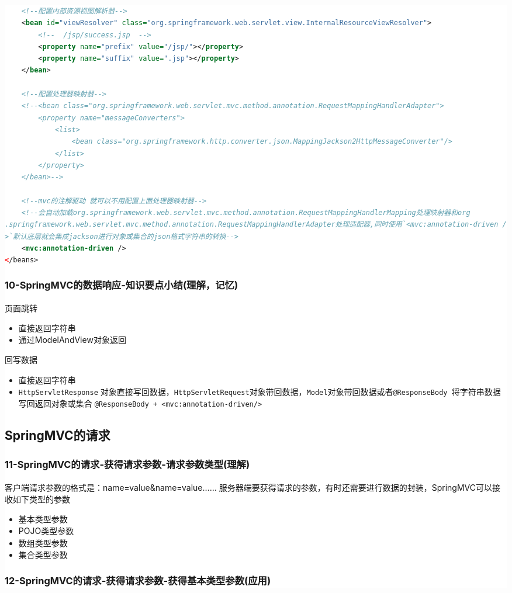 ```xml
    <!--配置内部资源视图解析器-->
    <bean id="viewResolver" class="org.springframework.web.servlet.view.InternalResourceViewResolver">
        <!--  /jsp/success.jsp  -->
        <property name="prefix" value="/jsp/"></property>
        <property name="suffix" value=".jsp"></property>
    </bean>

    <!--配置处理器映射器-->
    <!--<bean class="org.springframework.web.servlet.mvc.method.annotation.RequestMappingHandlerAdapter">
        <property name="messageConverters">
            <list>
                <bean class="org.springframework.http.converter.json.MappingJackson2HttpMessageConverter"/>
            </list>
        </property>
    </bean>-->

    <!--mvc的注解驱动 就可以不用配置上面处理器映射器-->
    <!--会自动加载org.springframework.web.servlet.mvc.method.annotation.RequestMappingHandlerMapping处理映射器和org
.springframework.web.servlet.mvc.method.annotation.RequestMappingHandlerAdapter处理适配器,同时使用`<mvc:annotation-driven />`默认底层就会集成jackson进行对象或集合的json格式字符串的转换-->
    <mvc:annotation-driven />
</beans>
```

### 10-SpringMVC的数据响应-知识要点小结(理解，记忆)

页面跳转
- 直接返回字符串
- 通过ModelAndView对象返回

回写数据 
- 直接返回字符串
- `HttpServletResponse` 对象直接写回数据，`HttpServletRequest`对象带回数据，`Model`对象带回数据或者`@ResponseBody
`将字符串数据写回返回对象或集合 `@ResponseBody + <mvc:annotation-driven/>`

## SpringMVC的请求

### 11-SpringMVC的请求-获得请求参数-请求参数类型(理解)

客户端请求参数的格式是：name=value&name=value……
服务器端要获得请求的参数，有时还需要进行数据的封装，SpringMVC可以接收如下类型的参数
- 基本类型参数
- POJO类型参数
- 数组类型参数
- 集合类型参数

### 12-SpringMVC的请求-获得请求参数-获得基本类型参数(应用)
